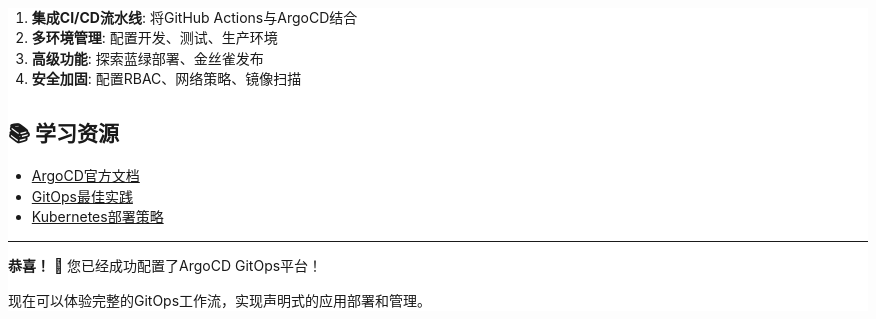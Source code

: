 1. **集成CI/CD流水线**: 将GitHub Actions与ArgoCD结合
2. **多环境管理**: 配置开发、测试、生产环境
3. **高级功能**: 探索蓝绿部署、金丝雀发布
4. **安全加固**: 配置RBAC、网络策略、镜像扫描

## 📚 学习资源

- [ArgoCD官方文档](https://argo-cd.readthedocs.io/)
- [GitOps最佳实践](https://www.gitops.tech/)
- [Kubernetes部署策略](https://kubernetes.io/docs/concepts/workloads/controllers/deployment/)

---

**恭喜！** 🎉 您已经成功配置了ArgoCD GitOps平台！

现在可以体验完整的GitOps工作流，实现声明式的应用部署和管理。
